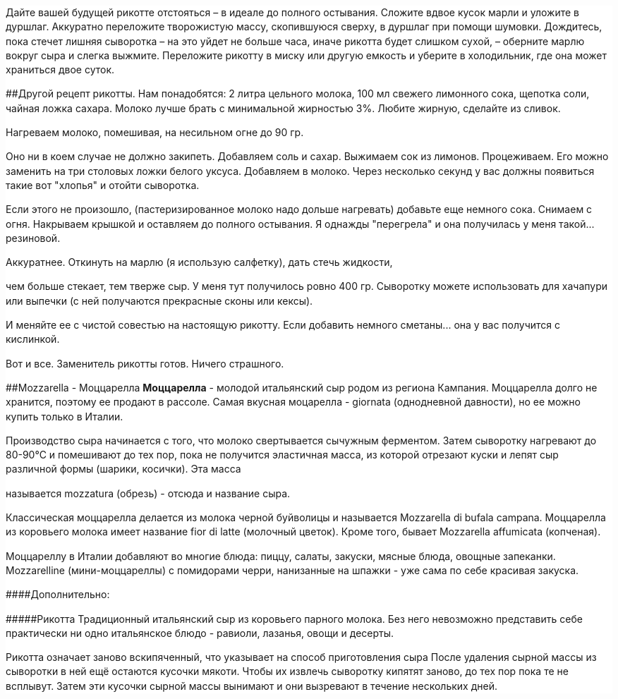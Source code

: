 Дайте вашей будущей рикотте отстояться – в идеале до полного остывания. Сложите вдвое кусок марли и уложите в дуршлаг. Аккуратно переложите творожистую массу, скопившуюся сверху, в дуршлаг при помощи шумовки. Дождитесь, пока стечет лишняя сыворотка – на это уйдет не больше часа, иначе рикотта будет слишком сухой, – оберните марлю вокруг сыра и слегка выжмите. Переложите рикотту в миску или другую емкость и уберите в холодильник, где она может храниться двое суток.

##Другой рецепт рикотты.
Нам понадобятся: 2 литра цельного молока, 100 мл свежего лимонного сока, щепотка соли, чайная ложка сахара. Молоко лучше брать с минимальной жирностью 3%. Любите жирную, сделайте из сливок.

Нагреваем молоко, помешивая, на несильном огне до 90 гр.

Оно ни в коем случае не должно закипеть. Добавляем соль и сахар. Выжимаем сок из лимонов. Процеживаем. Его можно заменить на три столовых ложки белого уксуса. Добавляем в молоко. Через несколько секунд у вас должны появиться такие вот "хлопья" и отойти сыворотка.

Если этого не произошло, (пастеризированное молоко надо дольше нагревать) добавьте еще немного сока. Снимаем с огня. Накрываем крышкой и оставляем до полного остывания. Я однажды "перегрела" и она получилась у меня такой... резиновой.

Аккуратнее. Откинуть на марлю (я использую салфетку), дать стечь жидкости,

чем больше стекает, тем тверже сыр. У меня тут получилось ровно 400 гр. Сыворотку можете использовать для хачапури или выпечки (с ней получаются прекрасные сконы или кексы).

И меняйте ее с чистой совестью на настоящую рикотту. Если добавить немного сметаны... она у вас получится с кислинкой.

Вот и все. Заменитель рикотты готов. Ничего страшного.

##Mozzarella - Моццарелла
**Моццарелла** - молодой итальянский сыр родом из региона Кампания. Моццарелла долго не хранится, поэтому ее продают в рассоле. Самая вкусная моцарелла - giornata (однодневной давности), но ее можно купить только в Италии.

Производство сыра начинается с того, что молоко свертывается сычужным ферментом. Затем сыворотку нагревают до 80-90°С и помешивают до тех пор, пока не получится эластичная масса, из которой отрезают куски и лепят сыр различной формы (шарики, косички). Эта масса

называется mozzatura (обрезь) - отсюда и название сыра.

Классическая моццарелла делается из молока черной буйволицы и называется Mozzarella di bufala campana. Моццарелла из коровьего молока имеет название fior di latte (молочный цветок). Кроме того, бывает Mozzarella affumicata (копченая).

Моццареллу в Италии добавляют во многие блюда: пиццу, салаты, закуски, мясные блюда, овощные запеканки. Mozzarelline (мини-моццареллы) с помидорами черри, нанизанные на шпажки - уже сама по себе красивая закуска.

####Дополнительно:

#####Рикотта
Традиционный итальянский сыр из коровьего парного молока. Без него невозможно представить себе практически ни одно итальянское блюдо - равиоли, лазанья, овощи и десерты.

Рикотта означает заново вскипяченный, что указывает на способ приготовления сыра После удаления сырной массы из сыворотки в ней ещё остаются кусочки мякоти. Чтобы их извлечь сыворотку кипятят заново, до тех пор пока те не всплывут. Затем эти кусочки сырной массы вынимают и они вызревают в течение нескольких дней.
